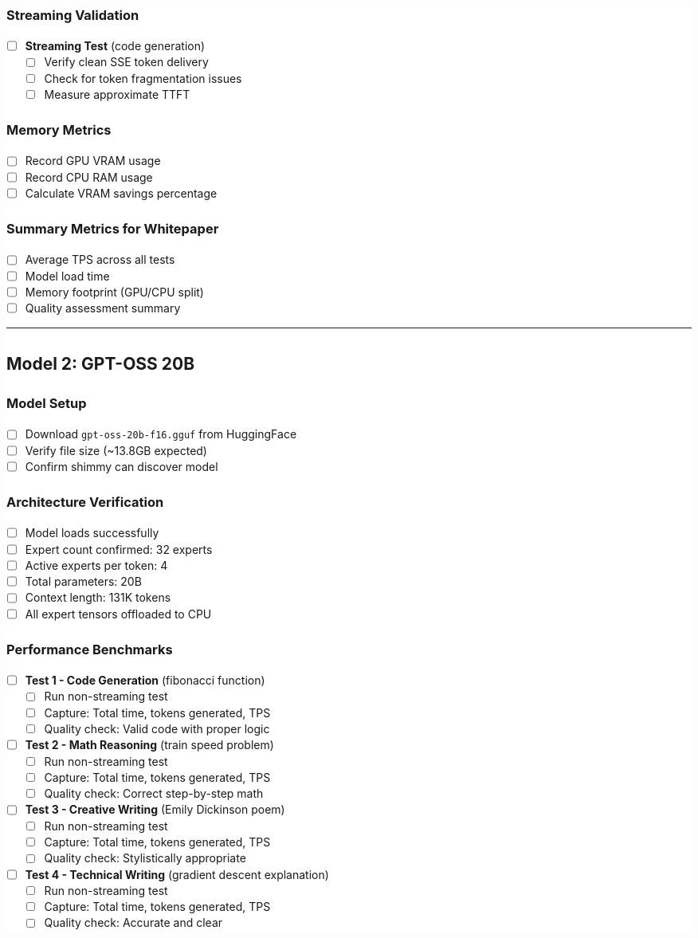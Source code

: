 ### Streaming Validation
- [ ] **Streaming Test** (code generation)
  - [ ] Verify clean SSE token delivery
  - [ ] Check for token fragmentation issues
  - [ ] Measure approximate TTFT

### Memory Metrics
- [ ] Record GPU VRAM usage
- [ ] Record CPU RAM usage
- [ ] Calculate VRAM savings percentage

### Summary Metrics for Whitepaper
- [ ] Average TPS across all tests
- [ ] Model load time
- [ ] Memory footprint (GPU/CPU split)
- [ ] Quality assessment summary

---

## Model 2: GPT-OSS 20B

### Model Setup
- [ ] Download `gpt-oss-20b-f16.gguf` from HuggingFace
- [ ] Verify file size (~13.8GB expected)
- [ ] Confirm shimmy can discover model

### Architecture Verification
- [ ] Model loads successfully
- [ ] Expert count confirmed: 32 experts
- [ ] Active experts per token: 4
- [ ] Total parameters: 20B
- [ ] Context length: 131K tokens
- [ ] All expert tensors offloaded to CPU

### Performance Benchmarks
- [ ] **Test 1 - Code Generation** (fibonacci function)
  - [ ] Run non-streaming test
  - [ ] Capture: Total time, tokens generated, TPS
  - [ ] Quality check: Valid code with proper logic
- [ ] **Test 2 - Math Reasoning** (train speed problem)
  - [ ] Run non-streaming test
  - [ ] Capture: Total time, tokens generated, TPS
  - [ ] Quality check: Correct step-by-step math
- [ ] **Test 3 - Creative Writing** (Emily Dickinson poem)
  - [ ] Run non-streaming test
  - [ ] Capture: Total time, tokens generated, TPS
  - [ ] Quality check: Stylistically appropriate
- [ ] **Test 4 - Technical Writing** (gradient descent explanation)
  - [ ] Run non-streaming test
  - [ ] Capture: Total time, tokens generated, TPS
  - [ ] Quality check: Accurate and clear
